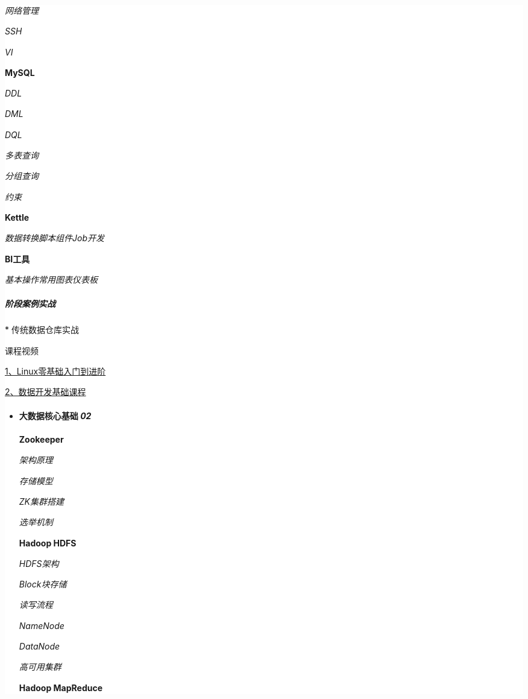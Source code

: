   *网络管理*

  *SSH*

  *VI*

  **MySQL**

  *DDL*

  *DML*

  *DQL*

  *多表查询*

  *分组查询*

  *约束*

  **Kettle**

  *数据转换脚本组件Job开发*

  **BI工具**

  *基本操作常用图表仪表板*

  ##### 阶段案例实战

  \* 传统数据仓库实战

  课程视频

  [1、Linux零基础入门到进阶](https://blog.csdn.net/xianyu120/category_10695631.html)

  [2、数据开发基础课程](https://blog.csdn.net/xianyu120/category_10969663.html)
* #### 大数据核心基础 *02*

  **Zookeeper**

  *架构原理*

  *存储模型*

  *ZK集群搭建*

  *选举机制*

  **Hadoop HDFS**

  *HDFS架构*

  *Block块存储*

  *读写流程*

  *NameNode*

  *DataNode*

  *高可用集群*

  **Hadoop MapReduce**
